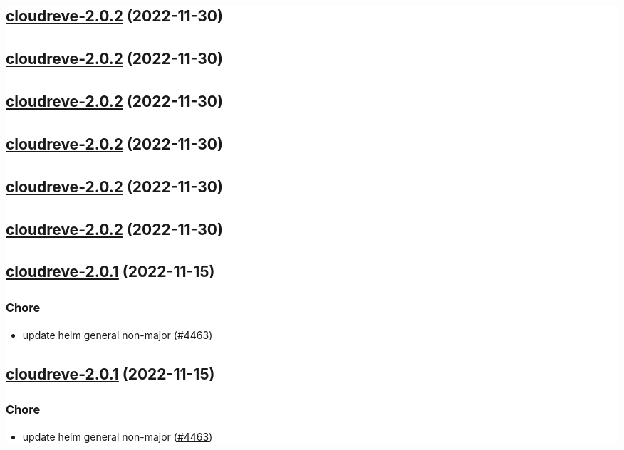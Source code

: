 


## [cloudreve-2.0.2](https://github.com/truecharts/charts/compare/cloudreve-2.0.1...cloudreve-2.0.2) (2022-11-30)




## [cloudreve-2.0.2](https://github.com/truecharts/charts/compare/cloudreve-2.0.1...cloudreve-2.0.2) (2022-11-30)




## [cloudreve-2.0.2](https://github.com/truecharts/charts/compare/cloudreve-2.0.1...cloudreve-2.0.2) (2022-11-30)




## [cloudreve-2.0.2](https://github.com/truecharts/charts/compare/cloudreve-2.0.1...cloudreve-2.0.2) (2022-11-30)




## [cloudreve-2.0.2](https://github.com/truecharts/charts/compare/cloudreve-2.0.1...cloudreve-2.0.2) (2022-11-30)




## [cloudreve-2.0.2](https://github.com/truecharts/charts/compare/cloudreve-2.0.1...cloudreve-2.0.2) (2022-11-30)




## [cloudreve-2.0.1](https://github.com/truecharts/charts/compare/cloudreve-2.0.0...cloudreve-2.0.1) (2022-11-15)

### Chore

- update helm general non-major ([#4463](https://github.com/truecharts/charts/issues/4463))
  
  


## [cloudreve-2.0.1](https://github.com/truecharts/charts/compare/cloudreve-2.0.0...cloudreve-2.0.1) (2022-11-15)

### Chore

- update helm general non-major ([#4463](https://github.com/truecharts/charts/issues/4463))
  
  
